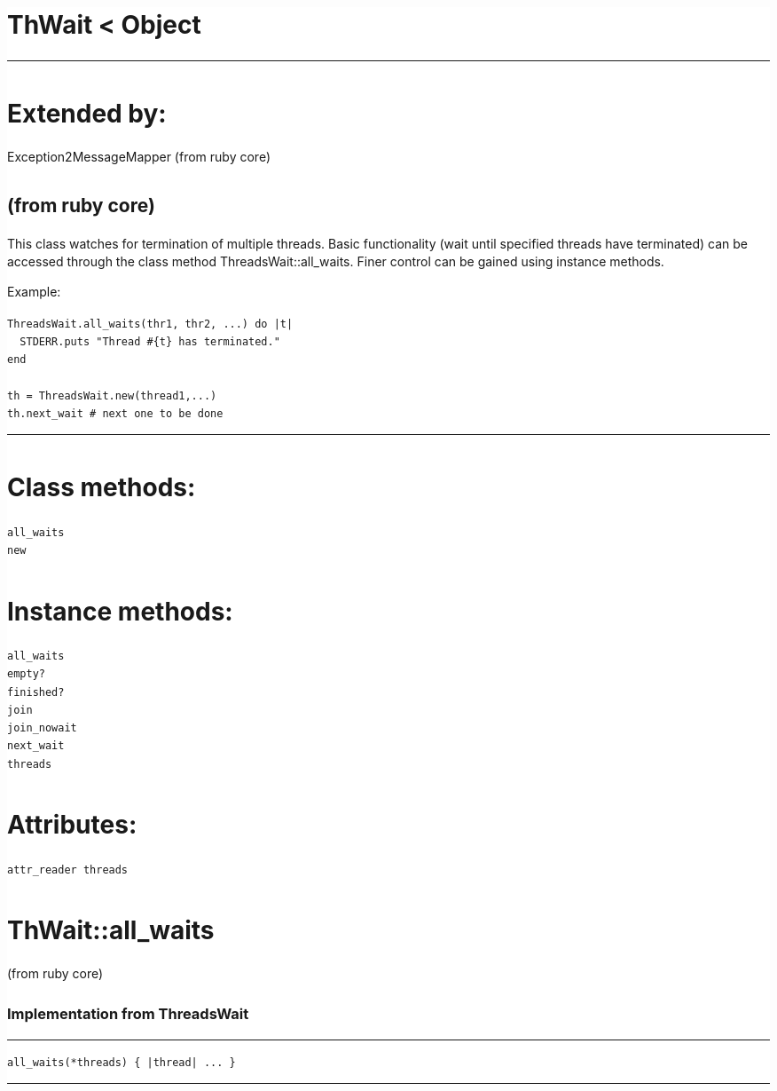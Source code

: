 # ThWait < Object

---
# Extended by:
Exception2MessageMapper (from ruby core)

(from ruby core)
---
This class watches for termination of multiple threads.  Basic functionality
(wait until specified threads have terminated) can be accessed through the
class method ThreadsWait::all_waits.  Finer control can be gained using
instance methods.

Example:

    ThreadsWait.all_waits(thr1, thr2, ...) do |t|
      STDERR.puts "Thread #{t} has terminated."
    end

    th = ThreadsWait.new(thread1,...)
    th.next_wait # next one to be done
---
# Class methods:

    all_waits
    new

# Instance methods:

    all_waits
    empty?
    finished?
    join
    join_nowait
    next_wait
    threads

# Attributes:

    attr_reader threads

# ThWait::all_waits

(from ruby core)
### Implementation from ThreadsWait
---
    all_waits(*threads) { |thread| ... }

---